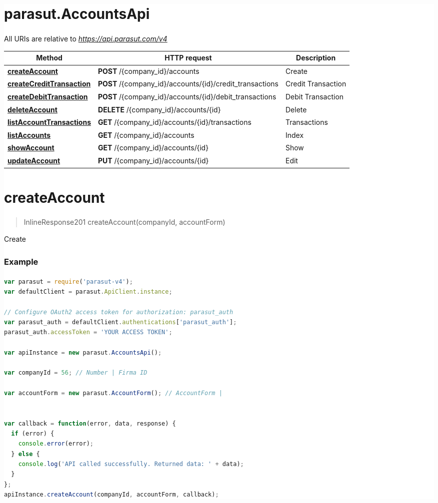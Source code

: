# parasut.AccountsApi

All URIs are relative to *https://api.parasut.com/v4*

Method | HTTP request | Description
------------- | ------------- | -------------
[**createAccount**](AccountsApi.md#createAccount) | **POST** /{company_id}/accounts | Create
[**createCreditTransaction**](AccountsApi.md#createCreditTransaction) | **POST** /{company_id}/accounts/{id}/credit_transactions | Credit Transaction
[**createDebitTransaction**](AccountsApi.md#createDebitTransaction) | **POST** /{company_id}/accounts/{id}/debit_transactions | Debit Transaction
[**deleteAccount**](AccountsApi.md#deleteAccount) | **DELETE** /{company_id}/accounts/{id} | Delete
[**listAccountTransactions**](AccountsApi.md#listAccountTransactions) | **GET** /{company_id}/accounts/{id}/transactions | Transactions
[**listAccounts**](AccountsApi.md#listAccounts) | **GET** /{company_id}/accounts | Index
[**showAccount**](AccountsApi.md#showAccount) | **GET** /{company_id}/accounts/{id} | Show
[**updateAccount**](AccountsApi.md#updateAccount) | **PUT** /{company_id}/accounts/{id} | Edit


<a name="createAccount"></a>
# **createAccount**
> InlineResponse201 createAccount(companyId, accountForm)

Create



### Example
```javascript
var parasut = require('parasut-v4');
var defaultClient = parasut.ApiClient.instance;

// Configure OAuth2 access token for authorization: parasut_auth
var parasut_auth = defaultClient.authentications['parasut_auth'];
parasut_auth.accessToken = 'YOUR ACCESS TOKEN';

var apiInstance = new parasut.AccountsApi();

var companyId = 56; // Number | Firma ID

var accountForm = new parasut.AccountForm(); // AccountForm | 


var callback = function(error, data, response) {
  if (error) {
    console.error(error);
  } else {
    console.log('API called successfully. Returned data: ' + data);
  }
};
apiInstance.createAccount(companyId, accountForm, callback);
```
